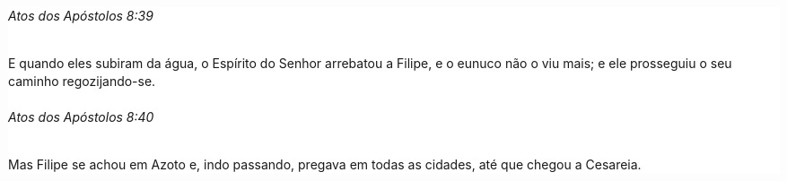 ###### Atos dos Apóstolos 8:39

E quando eles subiram da água, o Espírito do Senhor arrebatou a Filipe, e o eunuco não o viu mais; e ele prosseguiu o seu caminho regozijando-se.

###### Atos dos Apóstolos 8:40

Mas Filipe se achou em Azoto e, indo passando, pregava em todas as cidades, até que chegou a Cesareia.

